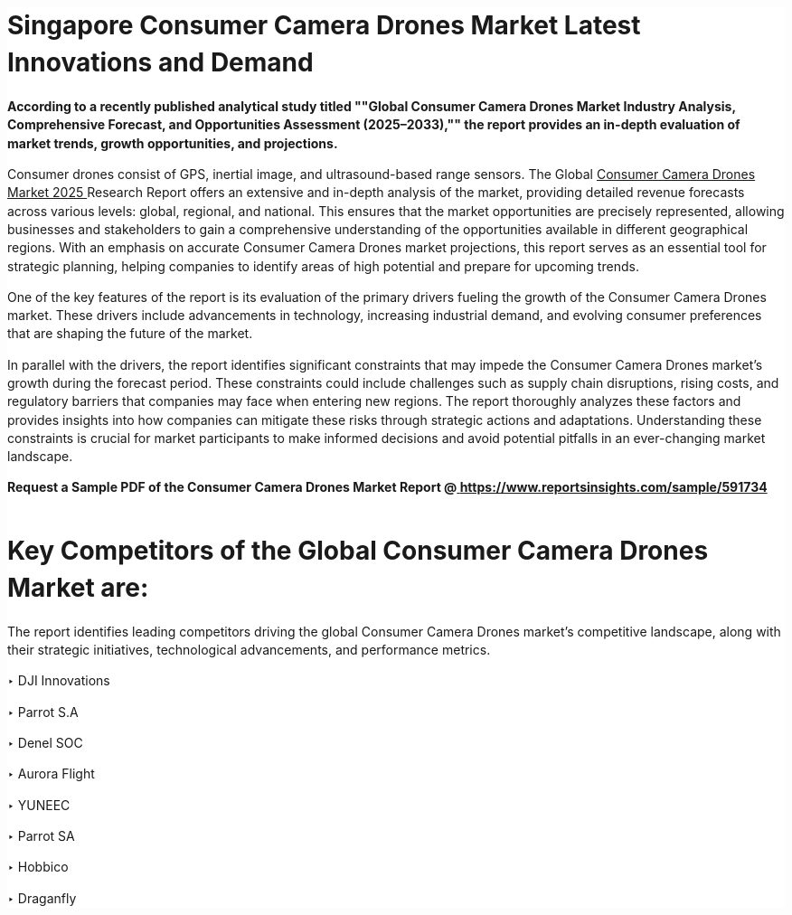 # Singapore Consumer Camera Drones Market Latest Innovations and Demand

<strong>According to a recently published analytical study titled ""Global Consumer Camera Drones Market Industry Analysis, Comprehensive Forecast, and Opportunities Assessment (2025–2033),"" the report provides an in-depth evaluation of market trends, growth opportunities, and projections.</strong>

Consumer drones consist of GPS, inertial image, and ultrasound-based range sensors. The Global <a href=https://www.reportsinsights.com/sample/591734>Consumer Camera Drones Market 2025 </a> Research Report offers an extensive and in-depth analysis of the market, providing detailed revenue forecasts across various levels: global, regional, and national. This ensures that the market opportunities are precisely represented, allowing businesses and stakeholders to gain a comprehensive understanding of the opportunities available in different geographical regions. With an emphasis on accurate Consumer Camera Drones market projections, this report serves as an essential tool for strategic planning, helping companies to identify areas of high potential and prepare for upcoming trends.

One of the key features of the report is its evaluation of the primary drivers fueling the growth of the Consumer Camera Drones market. These drivers include advancements in technology, increasing industrial demand, and evolving consumer preferences that are shaping the future of the market. 

In parallel with the drivers, the report identifies significant constraints that may impede the Consumer Camera Drones market’s growth during the forecast period. These constraints could include challenges such as supply chain disruptions, rising costs, and regulatory barriers that companies may face when entering new regions. The report thoroughly analyzes these factors and provides insights into how companies can mitigate these risks through strategic actions and adaptations. Understanding these constraints is crucial for market participants to make informed decisions and avoid potential pitfalls in an ever-changing market landscape.

<strong>Request a Sample PDF of the Consumer Camera Drones Market Report </strong><strong>@<a href=https://www.reportsinsights.com/sample/591734> https://www.reportsinsights.com/sample/591734</a></strong></font>

# <strong>Key Competitors of the Global Consumer Camera Drones Market are:</strong>

The report identifies leading competitors driving the global Consumer Camera Drones market’s competitive landscape, along with their strategic initiatives, technological advancements, and performance metrics.

‣ DJI Innovations

‣ Parrot S.A

‣ Denel SOC

‣ Aurora Flight

‣ YUNEEC

‣ Parrot SA

‣ Hobbico

‣ Draganfly
